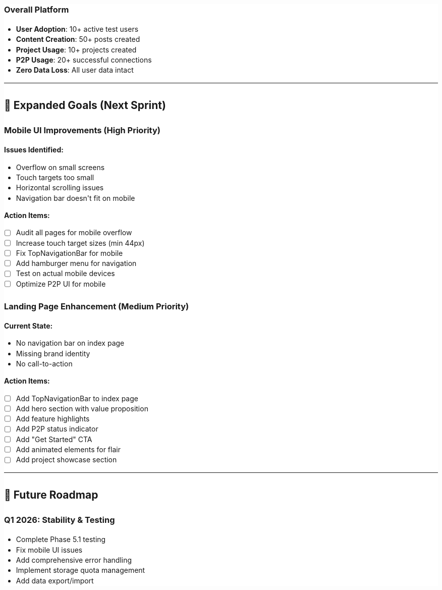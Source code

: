 ### Overall Platform
- **User Adoption**: 10+ active test users
- **Content Creation**: 50+ posts created
- **Project Usage**: 10+ projects created
- **P2P Usage**: 20+ successful connections
- **Zero Data Loss**: All user data intact

---

## 🎯 Expanded Goals (Next Sprint)

### Mobile UI Improvements (High Priority)
**Issues Identified:**
- Overflow on small screens
- Touch targets too small
- Horizontal scrolling issues
- Navigation bar doesn't fit on mobile

**Action Items:**
- [ ] Audit all pages for mobile overflow
- [ ] Increase touch target sizes (min 44px)
- [ ] Fix TopNavigationBar for mobile
- [ ] Add hamburger menu for navigation
- [ ] Test on actual mobile devices
- [ ] Optimize P2P UI for mobile

### Landing Page Enhancement (Medium Priority)
**Current State:**
- No navigation bar on index page
- Missing brand identity
- No call-to-action

**Action Items:**
- [ ] Add TopNavigationBar to index page
- [ ] Add hero section with value proposition
- [ ] Add feature highlights
- [ ] Add P2P status indicator
- [ ] Add "Get Started" CTA
- [ ] Add animated elements for flair
- [ ] Add project showcase section

---

## 🔮 Future Roadmap

### Q1 2026: Stability & Testing
- Complete Phase 5.1 testing
- Fix mobile UI issues
- Add comprehensive error handling
- Implement storage quota management
- Add data export/import
